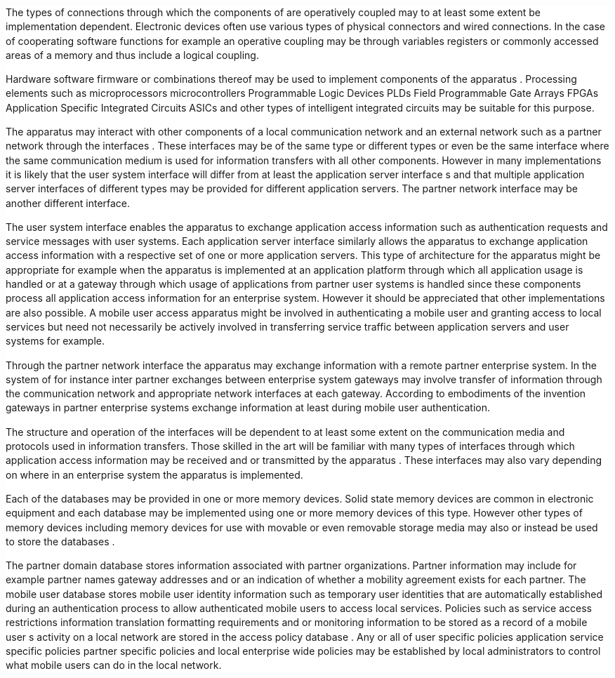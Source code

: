 The types of connections through which the components of are operatively coupled may to at least some extent be implementation dependent. Electronic devices often use various types of physical connectors and wired connections. In the case of cooperating software functions for example an operative coupling may be through variables registers or commonly accessed areas of a memory and thus include a logical coupling.

Hardware software firmware or combinations thereof may be used to implement components of the apparatus . Processing elements such as microprocessors microcontrollers Programmable Logic Devices PLDs Field Programmable Gate Arrays FPGAs Application Specific Integrated Circuits ASICs and other types of intelligent integrated circuits may be suitable for this purpose.

The apparatus may interact with other components of a local communication network and an external network such as a partner network through the interfaces . These interfaces may be of the same type or different types or even be the same interface where the same communication medium is used for information transfers with all other components. However in many implementations it is likely that the user system interface will differ from at least the application server interface s and that multiple application server interfaces of different types may be provided for different application servers. The partner network interface may be another different interface.

The user system interface enables the apparatus to exchange application access information such as authentication requests and service messages with user systems. Each application server interface similarly allows the apparatus to exchange application access information with a respective set of one or more application servers. This type of architecture for the apparatus might be appropriate for example when the apparatus is implemented at an application platform through which all application usage is handled or at a gateway through which usage of applications from partner user systems is handled since these components process all application access information for an enterprise system. However it should be appreciated that other implementations are also possible. A mobile user access apparatus might be involved in authenticating a mobile user and granting access to local services but need not necessarily be actively involved in transferring service traffic between application servers and user systems for example.

Through the partner network interface the apparatus may exchange information with a remote partner enterprise system. In the system of for instance inter partner exchanges between enterprise system gateways may involve transfer of information through the communication network and appropriate network interfaces at each gateway. According to embodiments of the invention gateways in partner enterprise systems exchange information at least during mobile user authentication.

The structure and operation of the interfaces will be dependent to at least some extent on the communication media and protocols used in information transfers. Those skilled in the art will be familiar with many types of interfaces through which application access information may be received and or transmitted by the apparatus . These interfaces may also vary depending on where in an enterprise system the apparatus is implemented.

Each of the databases may be provided in one or more memory devices. Solid state memory devices are common in electronic equipment and each database may be implemented using one or more memory devices of this type. However other types of memory devices including memory devices for use with movable or even removable storage media may also or instead be used to store the databases .

The partner domain database stores information associated with partner organizations. Partner information may include for example partner names gateway addresses and or an indication of whether a mobility agreement exists for each partner. The mobile user database stores mobile user identity information such as temporary user identities that are automatically established during an authentication process to allow authenticated mobile users to access local services. Policies such as service access restrictions information translation formatting requirements and or monitoring information to be stored as a record of a mobile user s activity on a local network are stored in the access policy database . Any or all of user specific policies application service specific policies partner specific policies and local enterprise wide policies may be established by local administrators to control what mobile users can do in the local network.
